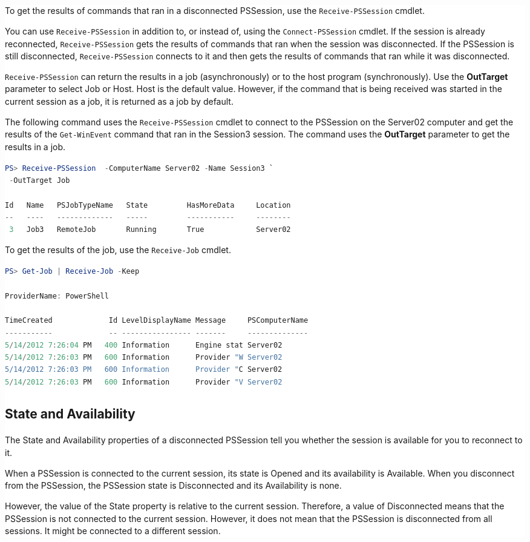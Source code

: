To get the results of commands that ran in a disconnected PSSession, use the
`Receive-PSSession` cmdlet.

You can use `Receive-PSSession` in addition to, or instead of, using the
`Connect-PSSession` cmdlet. If the session is already reconnected,
`Receive-PSSession` gets the results of commands that ran when the session was
disconnected. If the PSSession is still disconnected, `Receive-PSSession`
connects to it and then gets the results of commands that ran while it was
disconnected.

`Receive-PSSession` can return the results in a job (asynchronously) or to the
host program (synchronously). Use the **OutTarget** parameter to select Job or
Host. Host is the default value. However, if the command that is being
received was started in the current session as a job, it is returned as a job
by default.

The following command uses the `Receive-PSSession` cmdlet to connect to the
PSSession on the Server02 computer and get the results of the `Get-WinEvent`
command that ran in the Session3 session. The command uses the **OutTarget**
parameter to get the results in a job.

```powershell
PS> Receive-PSSession  -ComputerName Server02 -Name Session3 `
 -OutTarget Job

Id   Name   PSJobTypeName   State         HasMoreData     Location
--   ----   -------------   -----         -----------     --------
 3   Job3   RemoteJob       Running       True            Server02
```

To get the results of the job, use the `Receive-Job` cmdlet.

```powershell
PS> Get-Job | Receive-Job -Keep

ProviderName: PowerShell

TimeCreated             Id LevelDisplayName Message     PSComputerName
-----------             -- ---------------- -------     --------------
5/14/2012 7:26:04 PM   400 Information      Engine stat Server02
5/14/2012 7:26:03 PM   600 Information      Provider "W Server02
5/14/2012 7:26:03 PM   600 Information      Provider "C Server02
5/14/2012 7:26:03 PM   600 Information      Provider "V Server02
```

## State and Availability

The State and Availability properties of a disconnected PSSession tell you
whether the session is available for you to reconnect to it.

When a PSSession is connected to the current session, its state is Opened and
its availability is Available. When you disconnect from the PSSession, the
PSSession state is Disconnected and its Availability is none.

However, the value of the State property is relative to the current session.
Therefore, a value of Disconnected means that the PSSession is not connected
to the current session. However, it does not mean that the PSSession is
disconnected from all sessions. It might be connected to a different session.
